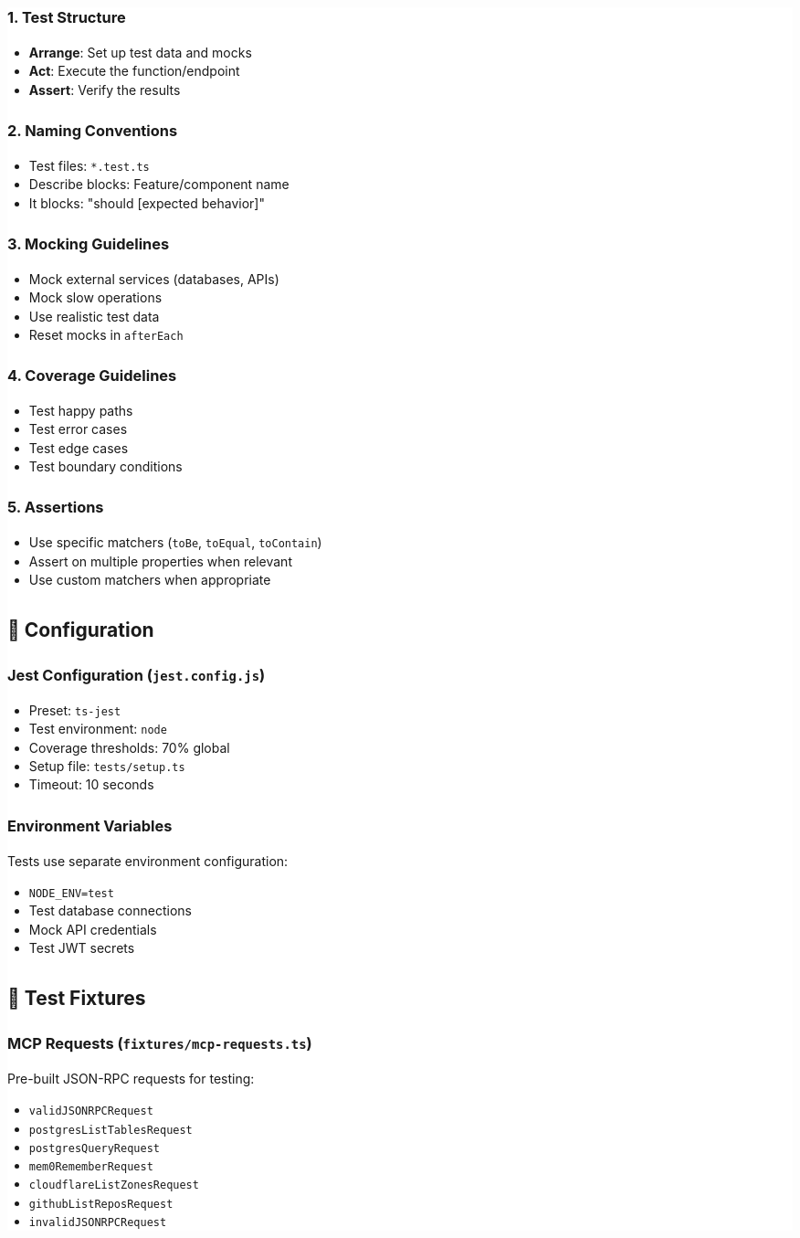 ### 1. Test Structure
- **Arrange**: Set up test data and mocks
- **Act**: Execute the function/endpoint
- **Assert**: Verify the results

### 2. Naming Conventions
- Test files: `*.test.ts`
- Describe blocks: Feature/component name
- It blocks: "should [expected behavior]"

### 3. Mocking Guidelines
- Mock external services (databases, APIs)
- Mock slow operations
- Use realistic test data
- Reset mocks in `afterEach`

### 4. Coverage Guidelines
- Test happy paths
- Test error cases
- Test edge cases
- Test boundary conditions

### 5. Assertions
- Use specific matchers (`toBe`, `toEqual`, `toContain`)
- Assert on multiple properties when relevant
- Use custom matchers when appropriate

## 🔧 Configuration

### Jest Configuration (`jest.config.js`)
- Preset: `ts-jest`
- Test environment: `node`
- Coverage thresholds: 70% global
- Setup file: `tests/setup.ts`
- Timeout: 10 seconds

### Environment Variables
Tests use separate environment configuration:
- `NODE_ENV=test`
- Test database connections
- Mock API credentials
- Test JWT secrets

## 📝 Test Fixtures

### MCP Requests (`fixtures/mcp-requests.ts`)
Pre-built JSON-RPC requests for testing:
- `validJSONRPCRequest`
- `postgresListTablesRequest`
- `postgresQueryRequest`
- `mem0RememberRequest`
- `cloudflareListZonesRequest`
- `githubListReposRequest`
- `invalidJSONRPCRequest`
